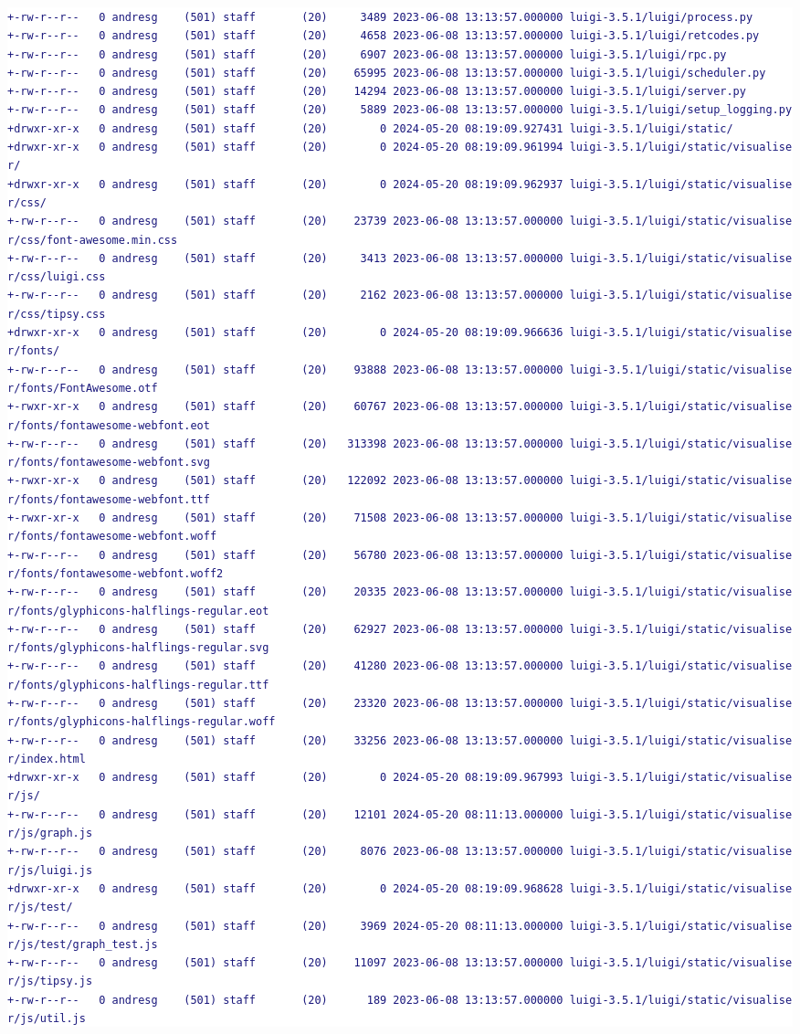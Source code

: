 ```diff
+-rw-r--r--   0 andresg    (501) staff       (20)     3489 2023-06-08 13:13:57.000000 luigi-3.5.1/luigi/process.py
+-rw-r--r--   0 andresg    (501) staff       (20)     4658 2023-06-08 13:13:57.000000 luigi-3.5.1/luigi/retcodes.py
+-rw-r--r--   0 andresg    (501) staff       (20)     6907 2023-06-08 13:13:57.000000 luigi-3.5.1/luigi/rpc.py
+-rw-r--r--   0 andresg    (501) staff       (20)    65995 2023-06-08 13:13:57.000000 luigi-3.5.1/luigi/scheduler.py
+-rw-r--r--   0 andresg    (501) staff       (20)    14294 2023-06-08 13:13:57.000000 luigi-3.5.1/luigi/server.py
+-rw-r--r--   0 andresg    (501) staff       (20)     5889 2023-06-08 13:13:57.000000 luigi-3.5.1/luigi/setup_logging.py
+drwxr-xr-x   0 andresg    (501) staff       (20)        0 2024-05-20 08:19:09.927431 luigi-3.5.1/luigi/static/
+drwxr-xr-x   0 andresg    (501) staff       (20)        0 2024-05-20 08:19:09.961994 luigi-3.5.1/luigi/static/visualiser/
+drwxr-xr-x   0 andresg    (501) staff       (20)        0 2024-05-20 08:19:09.962937 luigi-3.5.1/luigi/static/visualiser/css/
+-rw-r--r--   0 andresg    (501) staff       (20)    23739 2023-06-08 13:13:57.000000 luigi-3.5.1/luigi/static/visualiser/css/font-awesome.min.css
+-rw-r--r--   0 andresg    (501) staff       (20)     3413 2023-06-08 13:13:57.000000 luigi-3.5.1/luigi/static/visualiser/css/luigi.css
+-rw-r--r--   0 andresg    (501) staff       (20)     2162 2023-06-08 13:13:57.000000 luigi-3.5.1/luigi/static/visualiser/css/tipsy.css
+drwxr-xr-x   0 andresg    (501) staff       (20)        0 2024-05-20 08:19:09.966636 luigi-3.5.1/luigi/static/visualiser/fonts/
+-rw-r--r--   0 andresg    (501) staff       (20)    93888 2023-06-08 13:13:57.000000 luigi-3.5.1/luigi/static/visualiser/fonts/FontAwesome.otf
+-rwxr-xr-x   0 andresg    (501) staff       (20)    60767 2023-06-08 13:13:57.000000 luigi-3.5.1/luigi/static/visualiser/fonts/fontawesome-webfont.eot
+-rw-r--r--   0 andresg    (501) staff       (20)   313398 2023-06-08 13:13:57.000000 luigi-3.5.1/luigi/static/visualiser/fonts/fontawesome-webfont.svg
+-rwxr-xr-x   0 andresg    (501) staff       (20)   122092 2023-06-08 13:13:57.000000 luigi-3.5.1/luigi/static/visualiser/fonts/fontawesome-webfont.ttf
+-rwxr-xr-x   0 andresg    (501) staff       (20)    71508 2023-06-08 13:13:57.000000 luigi-3.5.1/luigi/static/visualiser/fonts/fontawesome-webfont.woff
+-rw-r--r--   0 andresg    (501) staff       (20)    56780 2023-06-08 13:13:57.000000 luigi-3.5.1/luigi/static/visualiser/fonts/fontawesome-webfont.woff2
+-rw-r--r--   0 andresg    (501) staff       (20)    20335 2023-06-08 13:13:57.000000 luigi-3.5.1/luigi/static/visualiser/fonts/glyphicons-halflings-regular.eot
+-rw-r--r--   0 andresg    (501) staff       (20)    62927 2023-06-08 13:13:57.000000 luigi-3.5.1/luigi/static/visualiser/fonts/glyphicons-halflings-regular.svg
+-rw-r--r--   0 andresg    (501) staff       (20)    41280 2023-06-08 13:13:57.000000 luigi-3.5.1/luigi/static/visualiser/fonts/glyphicons-halflings-regular.ttf
+-rw-r--r--   0 andresg    (501) staff       (20)    23320 2023-06-08 13:13:57.000000 luigi-3.5.1/luigi/static/visualiser/fonts/glyphicons-halflings-regular.woff
+-rw-r--r--   0 andresg    (501) staff       (20)    33256 2023-06-08 13:13:57.000000 luigi-3.5.1/luigi/static/visualiser/index.html
+drwxr-xr-x   0 andresg    (501) staff       (20)        0 2024-05-20 08:19:09.967993 luigi-3.5.1/luigi/static/visualiser/js/
+-rw-r--r--   0 andresg    (501) staff       (20)    12101 2024-05-20 08:11:13.000000 luigi-3.5.1/luigi/static/visualiser/js/graph.js
+-rw-r--r--   0 andresg    (501) staff       (20)     8076 2023-06-08 13:13:57.000000 luigi-3.5.1/luigi/static/visualiser/js/luigi.js
+drwxr-xr-x   0 andresg    (501) staff       (20)        0 2024-05-20 08:19:09.968628 luigi-3.5.1/luigi/static/visualiser/js/test/
+-rw-r--r--   0 andresg    (501) staff       (20)     3969 2024-05-20 08:11:13.000000 luigi-3.5.1/luigi/static/visualiser/js/test/graph_test.js
+-rw-r--r--   0 andresg    (501) staff       (20)    11097 2023-06-08 13:13:57.000000 luigi-3.5.1/luigi/static/visualiser/js/tipsy.js
+-rw-r--r--   0 andresg    (501) staff       (20)      189 2023-06-08 13:13:57.000000 luigi-3.5.1/luigi/static/visualiser/js/util.js
```